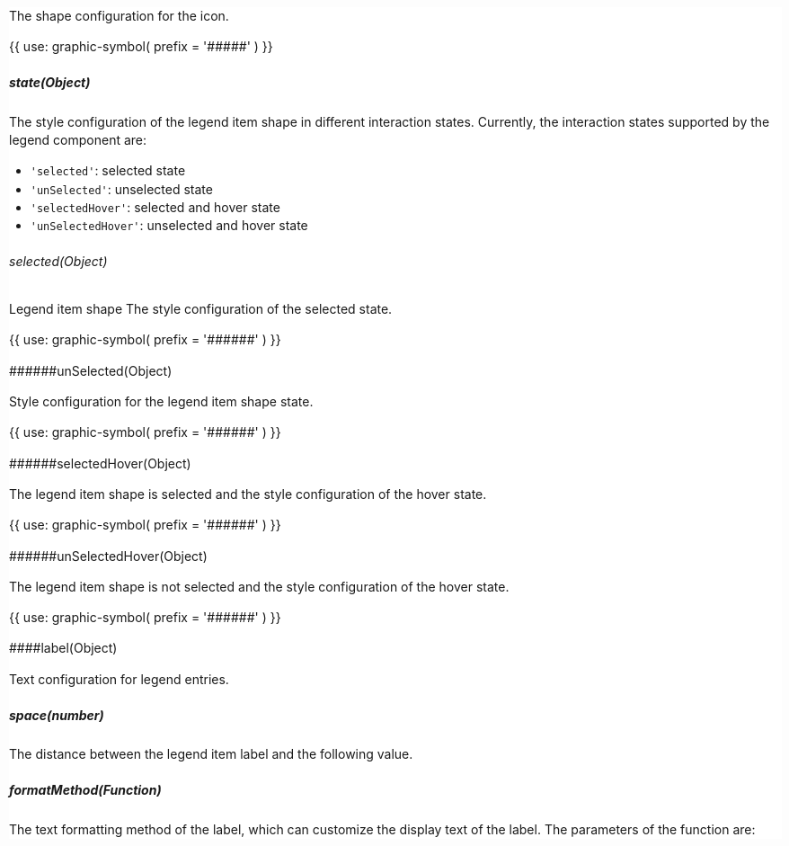 The shape configuration for the icon.

{{ use: graphic-symbol(
  prefix = '#####'
) }}

##### state(Object)

The style configuration of the legend item shape in different interaction states. Currently, the interaction states supported by the legend component are:

- `'selected'`: selected state
- `'unSelected'`: unselected state
- `'selectedHover'`: selected and hover state
- `'unSelectedHover'`: unselected and hover state

###### selected(Object)

Legend item shape The style configuration of the selected state.

{{ use: graphic-symbol(
  prefix = '######'
) }}

######unSelected(Object)

Style configuration for the legend item shape state.

{{ use: graphic-symbol(
  prefix = '######'
) }}

######selectedHover(Object)

The legend item shape is selected and the style configuration of the hover state.

{{ use: graphic-symbol(
  prefix = '######'
) }}

######unSelectedHover(Object)

The legend item shape is not selected and the style configuration of the hover state.

{{ use: graphic-symbol(
  prefix = '######'
) }}

####label(Object)

Text configuration for legend entries.

##### space(number)

The distance between the legend item label and the following value.

##### formatMethod(Function)

The text formatting method of the label, which can customize the display text of the label. The parameters of the function are:
